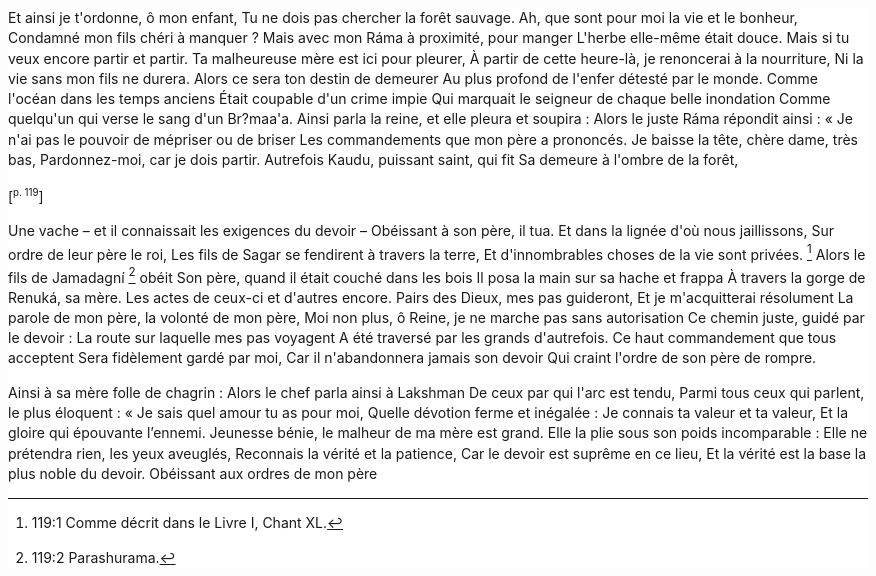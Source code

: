 Et ainsi je t'ordonne, ô mon enfant,
Tu ne dois pas chercher la forêt sauvage.
Ah, que sont pour moi la vie et le bonheur,
Condamné mon fils chéri à manquer ?
Mais avec mon Ráma à proximité, pour manger
L'herbe elle-même était douce.
Mais si tu veux encore partir et partir.
Ta malheureuse mère est ici pour pleurer,
À partir de cette heure-là, je renoncerai à la nourriture,
Ni la vie sans mon fils ne durera.
Alors ce sera ton destin de demeurer
Au plus profond de l'enfer détesté par le monde.
Comme l'océan dans les temps anciens
Était coupable d'un crime impie
Qui marquait le seigneur de chaque belle inondation
Comme quelqu'un qui verse le sang d'un Br?maa'a.
Ainsi parla la reine, et elle pleura et soupira :
Alors le juste Ráma répondit ainsi :
« Je n'ai pas le pouvoir de mépriser ou de briser
Les commandements que mon père a prononcés.
Je baisse la tête, chère dame, très bas,
Pardonnez-moi, car je dois partir.
Autrefois Kaudu, puissant saint, qui fit
Sa demeure à l'ombre de la forêt,

<span id="p119">[<sup><small>p. 119</small></sup>]</span>

Une vache – et il connaissait les exigences du devoir –
Obéissant à son père, il tua.
Et dans la lignée d'où nous jaillissons,
Sur ordre de leur père le roi,
Les fils de Sagar se fendirent à travers la terre,
Et d'innombrables choses de la vie sont privées. [^289]
Alors le fils de Jamadagní [^290] obéit
Son père, quand il était couché dans les bois
Il posa la main sur sa hache et frappa
À travers la gorge de Renuká, sa mère.
Les actes de ceux-ci et d'autres encore.
Pairs des Dieux, mes pas guideront,
Et je m'acquitterai résolument
La parole de mon père, la volonté de mon père,
Moi non plus, ô Reine, je ne marche pas sans autorisation
Ce chemin juste, guidé par le devoir :
La route sur laquelle mes pas voyagent
A été traversé par les grands d'autrefois.
Ce haut commandement que tous acceptent
Sera fidèlement gardé par moi,
Car il n'abandonnera jamais son devoir
Qui craint l'ordre de son père de rompre.

Ainsi à sa mère folle de chagrin :
Alors le chef parla ainsi à Lakshman
De ceux par qui l'arc est tendu,
Parmi tous ceux qui parlent, le plus éloquent :
« Je sais quel amour tu as pour moi,
Quelle dévotion ferme et inégalée :
Je connais ta valeur et ta valeur,
Et la gloire qui épouvante l’ennemi.
Jeunesse bénie, le malheur de ma mère est grand.
Elle la plie sous son poids incomparable :
Elle ne prétendra rien, les yeux aveuglés,
Reconnais la vérité et la patience,
Car le devoir est suprême en ce lieu,
Et la vérité est la base la plus noble du devoir.
Obéissant aux ordres de mon père

[^288]: 118:1 Les commentateurs disent que, dans une création antérieure, Océan affligea sa mère et souffrit en conséquence les peines de l'enfer.
[^289]: 119:1 Comme décrit dans le Livre I, Chant XL.
[^290]: 119:2 Parashurama.
[^291]: 121:1 Le mot sanskrit _hasta_ signifie à la fois _main_ et la trompe de la bête qui porte entre ses yeux un serpent pour main.
[^292]: 124:1 Voir p. 41.
[^293]: 124:2 La première progéniture de Brahm? ou Brahm? lui-même.
[^294]: 124:3 Ce sont trois noms du Soleil.
[^295]: 124:4 Voir p. 1.
[^296]: 124:5 Les saints qui forment la constellation de la Grande Ourse.
[^297]: 124:1b Le régent de la planète Vénus.
[^298]: 124:2b Kuvera.
[^299]: 124:3b _Bali_, ou la présentation de nourriture à tous les êtres créés, est l'un des cinq grands sacrements de la religion hindoue : il consiste à jeter un petit paquet de l'offrande, du _Ghee_, ou du riz, ou autre, à l'air libre à l'arrière de la maison.
[^300]: 125:1 Dans la mythologie, un démon tué par Indra.
[^301]: 125:2 Appelé aussi Garud, le Roi des oiseaux, descendant de Vinatá. Voir p. 53.
[^302]: 125:3 Voir p. 56.
[^303]: 125:4 Voir p. 43.
[^304]: 129:1 L'histoire de Savitri, racontée dans le Mahábhárat, a été admirablement traduite par Rückert et élégamment résumée par Mme Manning dans _India, Ancient and Medieval_. On trouve une traduction libre de cette histoire dans _Idylls from the Sanskrit_.
[^305]: 130:1 Le feu destiné aux sacrifices est produit par l'attrition de deux morceaux de bois.